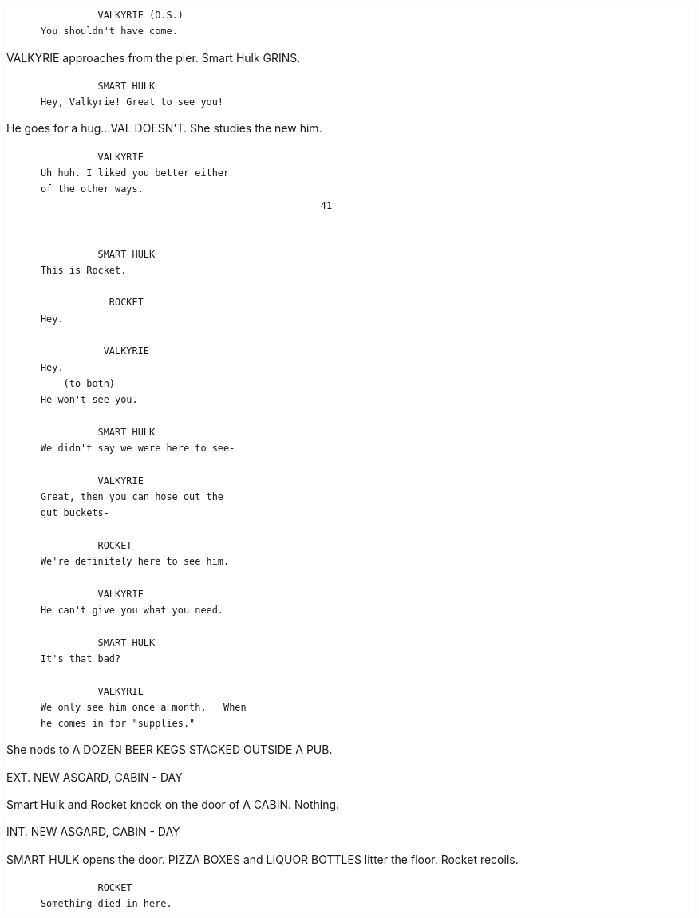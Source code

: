                     VALKYRIE (O.S.)
          You shouldn't have come.

VALKYRIE approaches from the pier.    Smart Hulk GRINS.

                    SMART HULK
          Hey, Valkyrie! Great to see you!

He goes for a hug...VAL DOESN'T.   She studies the new him.

                    VALKYRIE
          Uh huh. I liked you better either
          of the other ways.
                                                           41


                    SMART HULK
          This is Rocket.

                      ROCKET
          Hey.

                     VALKYRIE
          Hey.
              (to both)
          He won't see you.

                    SMART HULK
          We didn't say we were here to see-

                    VALKYRIE
          Great, then you can hose out the
          gut buckets-

                    ROCKET
          We're definitely here to see him.

                    VALKYRIE
          He can't give you what you need.

                    SMART HULK
          It's that bad?

                    VALKYRIE
          We only see him once a month.   When
          he comes in for "supplies."

She nods to A DOZEN BEER KEGS STACKED OUTSIDE A PUB.


EXT. NEW ASGARD, CABIN - DAY

Smart Hulk and Rocket knock on the door of A CABIN.    Nothing.


INT. NEW ASGARD, CABIN - DAY

SMART HULK opens the door. PIZZA BOXES and LIQUOR BOTTLES
litter the floor. Rocket recoils.

                    ROCKET
          Something died in here.
